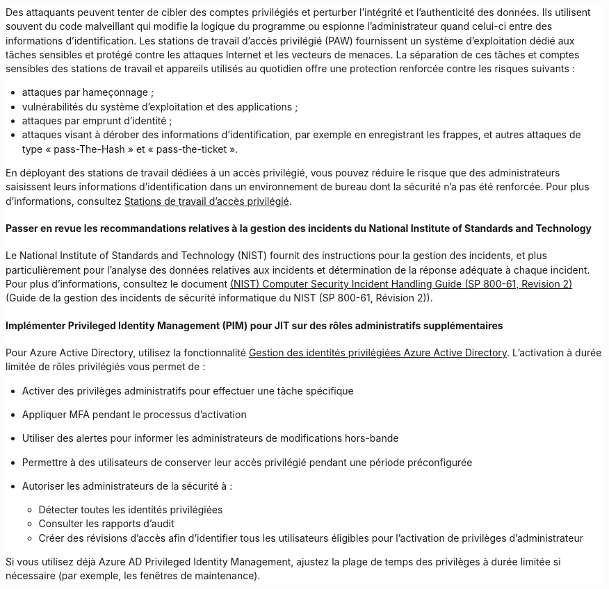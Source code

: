 Des attaquants peuvent tenter de cibler des comptes privilégiés et perturber l’intégrité et l’authenticité des données. Ils utilisent souvent du code malveillant qui modifie la logique du programme ou espionne l’administrateur quand celui-ci entre des informations d’identification. Les stations de travail d’accès privilégié (PAW) fournissent un système d’exploitation dédié aux tâches sensibles et protégé contre les attaques Internet et les vecteurs de menaces. La séparation de ces tâches et comptes sensibles des stations de travail et appareils utilisés au quotidien offre une protection renforcée contre les risques suivants :

* attaques par hameçonnage ;
* vulnérabilités du système d’exploitation et des applications ;
* attaques par emprunt d’identité ;
* attaques visant à dérober des informations d’identification, par exemple en enregistrant les frappes, et autres attaques de type « pass-The-Hash » et « pass-the-ticket ».

En déployant des stations de travail dédiées à un accès privilégié, vous pouvez réduire le risque que des administrateurs saisissent leurs informations d’identification dans un environnement de bureau dont la sécurité n’a pas été renforcée. Pour plus d’informations, consultez [Stations de travail d’accès privilégié](/windows-server/identity/securing-privileged-access/privileged-access-workstations).

#### <a name="review-national-institute-of-standards-and-technology-recommendations-for-handling-incidents"></a>Passer en revue les recommandations relatives à la gestion des incidents du National Institute of Standards and Technology

Le National Institute of Standards and Technology (NIST) fournit des instructions pour la gestion des incidents, et plus particulièrement pour l’analyse des données relatives aux incidents et détermination de la réponse adéquate à chaque incident. Pour plus d’informations, consultez le document [(NIST) Computer Security Incident Handling Guide (SP 800-61, Revision 2)](https://nvlpubs.nist.gov/nistpubs/SpecialPublications/NIST.SP.800-61r2.pdf) (Guide de la gestion des incidents de sécurité informatique du NIST (SP 800-61, Révision 2)).

#### <a name="implement-privileged-identity-management-pim-for-jit-to-additional-administrative-roles"></a>Implémenter Privileged Identity Management (PIM) pour JIT sur des rôles administratifs supplémentaires

Pour Azure Active Directory, utilisez la fonctionnalité [Gestion des identités privilégiées Azure Active Directory](../privileged-identity-management/pim-configure.md). L’activation à durée limitée de rôles privilégiés vous permet de :

* Activer des privilèges administratifs pour effectuer une tâche spécifique
* Appliquer MFA pendant le processus d’activation
* Utiliser des alertes pour informer les administrateurs de modifications hors-bande
* Permettre à des utilisateurs de conserver leur accès privilégié pendant une période préconfigurée
* Autoriser les administrateurs de la sécurité à :

  * Détecter toutes les identités privilégiées
  * Consulter les rapports d’audit
  * Créer des révisions d’accès afin d’identifier tous les utilisateurs éligibles pour l’activation de privilèges d’administrateur

Si vous utilisez déjà Azure AD Privileged Identity Management, ajustez la plage de temps des privilèges à durée limitée si nécessaire (par exemple, les fenêtres de maintenance).
